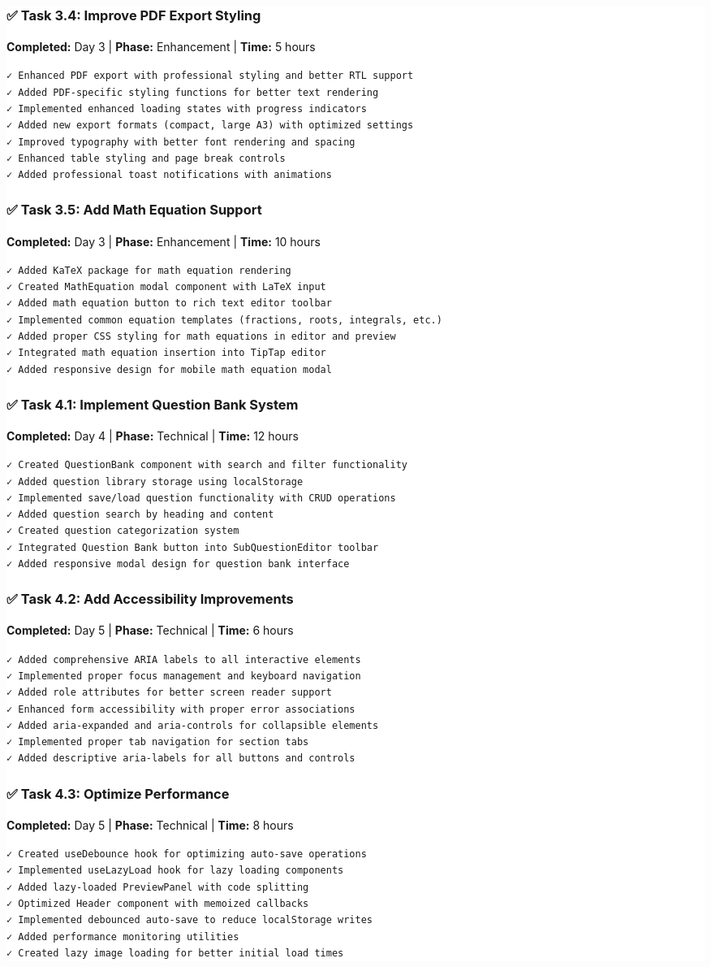 ### ✅ Task 3.4: Improve PDF Export Styling
**Completed:** Day 3 | **Phase:** Enhancement | **Time:** 5 hours
```
✓ Enhanced PDF export with professional styling and better RTL support
✓ Added PDF-specific styling functions for better text rendering
✓ Implemented enhanced loading states with progress indicators
✓ Added new export formats (compact, large A3) with optimized settings
✓ Improved typography with better font rendering and spacing
✓ Enhanced table styling and page break controls
✓ Added professional toast notifications with animations
```

### ✅ Task 3.5: Add Math Equation Support
**Completed:** Day 3 | **Phase:** Enhancement | **Time:** 10 hours
```
✓ Added KaTeX package for math equation rendering
✓ Created MathEquation modal component with LaTeX input
✓ Added math equation button to rich text editor toolbar
✓ Implemented common equation templates (fractions, roots, integrals, etc.)
✓ Added proper CSS styling for math equations in editor and preview
✓ Integrated math equation insertion into TipTap editor
✓ Added responsive design for mobile math equation modal
```

### ✅ Task 4.1: Implement Question Bank System
**Completed:** Day 4 | **Phase:** Technical | **Time:** 12 hours
```
✓ Created QuestionBank component with search and filter functionality
✓ Added question library storage using localStorage
✓ Implemented save/load question functionality with CRUD operations
✓ Added question search by heading and content
✓ Created question categorization system
✓ Integrated Question Bank button into SubQuestionEditor toolbar
✓ Added responsive modal design for question bank interface
```

### ✅ Task 4.2: Add Accessibility Improvements
**Completed:** Day 5 | **Phase:** Technical | **Time:** 6 hours
```
✓ Added comprehensive ARIA labels to all interactive elements
✓ Implemented proper focus management and keyboard navigation
✓ Added role attributes for better screen reader support
✓ Enhanced form accessibility with proper error associations
✓ Added aria-expanded and aria-controls for collapsible elements
✓ Implemented proper tab navigation for section tabs
✓ Added descriptive aria-labels for all buttons and controls
```

### ✅ Task 4.3: Optimize Performance
**Completed:** Day 5 | **Phase:** Technical | **Time:** 8 hours
```
✓ Created useDebounce hook for optimizing auto-save operations
✓ Implemented useLazyLoad hook for lazy loading components
✓ Added lazy-loaded PreviewPanel with code splitting
✓ Optimized Header component with memoized callbacks
✓ Implemented debounced auto-save to reduce localStorage writes
✓ Added performance monitoring utilities
✓ Created lazy image loading for better initial load times
```
